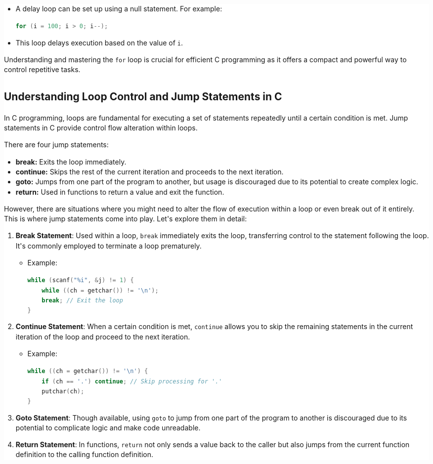    * A delay loop can be set up using a null statement. For example:

     ```c
     for (i = 100; i > 0; i--);
     ```

   * This loop delays execution based on the value of `i`.

Understanding and mastering the `for` loop is crucial for efficient C programming as it offers a compact and powerful way to control repetitive tasks.

## Understanding Loop Control and Jump Statements in C

In C programming, loops are fundamental for executing a set of statements repeatedly until a certain condition is met. Jump statements in C provide control flow alteration within loops.

There are four jump statements:

* **break:** Exits the loop immediately.
* **continue:** Skips the rest of the current iteration and proceeds to the next iteration.
* **goto:** Jumps from one part of the program to another, but usage is discouraged due to its potential to create complex logic.
* **return:** Used in functions to return a value and exit the function.

However, there are situations where you might need to alter the flow of execution within a loop or even break out of it entirely. This is where jump statements come into play. Let's explore them in detail:

1. **Break Statement**: Used within a loop, `break` immediately exits the loop, transferring control to the statement following the loop. It's commonly employed to terminate a loop prematurely.

   * Example:

     ```c
     while (scanf("%i", &j) != 1) {
         while ((ch = getchar()) != '\n');
         break; // Exit the loop
     }
     ```

2. **Continue Statement**: When a certain condition is met, `continue` allows you to skip the remaining statements in the current iteration of the loop and proceed to the next iteration.

   * Example:

     ```c
     while ((ch = getchar()) != '\n') {
         if (ch == '.') continue; // Skip processing for '.'
         putchar(ch);
     }
     ```

3. **Goto Statement**: Though available, using `goto` to jump from one part of the program to another is discouraged due to its potential to complicate logic and make code unreadable.
4. **Return Statement**: In functions, `return` not only sends a value back to the caller but also jumps from the current function definition to the calling function definition.
